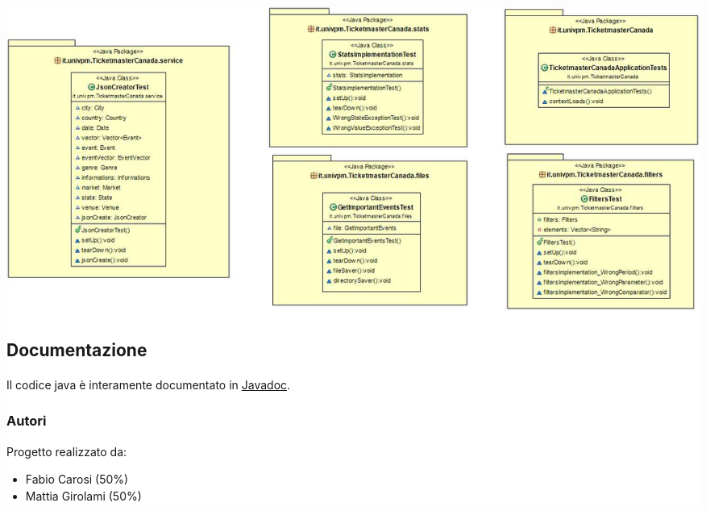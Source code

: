 ![alt_text](https://github.com/FabioCarosi/ProgettoOOP/blob/master/TicketmasterCanada/UML/Tests/TestCompleto.jpg)



<a name="doc"></a>
## Documentazione
Il codice java è interamente documentato in [Javadoc]().

<a name="autor"></a>
### Autori
Progetto realizzato da:
- Fabio Carosi (50%)
- Mattia Girolami (50%)

